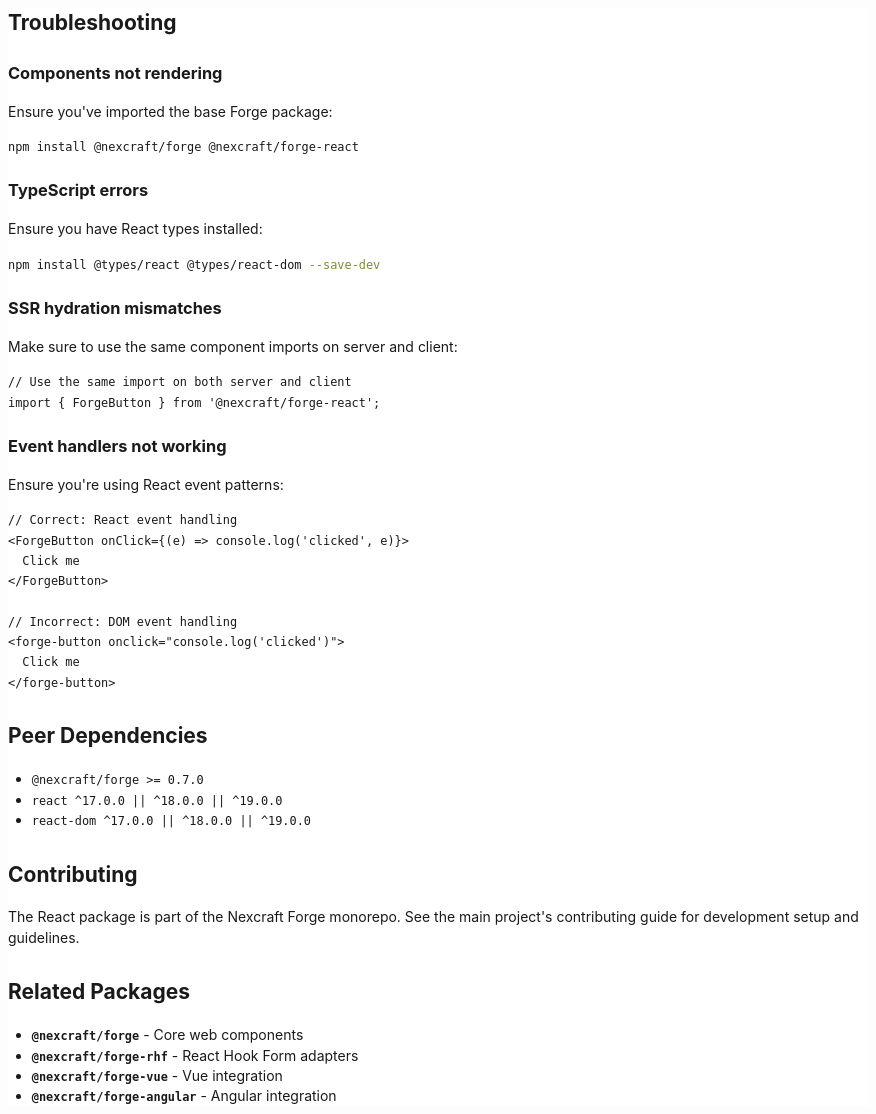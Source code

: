 ## Troubleshooting

### Components not rendering

Ensure you've imported the base Forge package:

```bash
npm install @nexcraft/forge @nexcraft/forge-react
```

### TypeScript errors

Ensure you have React types installed:

```bash
npm install @types/react @types/react-dom --save-dev
```

### SSR hydration mismatches

Make sure to use the same component imports on server and client:

```tsx
// Use the same import on both server and client
import { ForgeButton } from '@nexcraft/forge-react';
```

### Event handlers not working

Ensure you're using React event patterns:

```tsx
// Correct: React event handling
<ForgeButton onClick={(e) => console.log('clicked', e)}>
  Click me
</ForgeButton>

// Incorrect: DOM event handling
<forge-button onclick="console.log('clicked')">
  Click me
</forge-button>
```

## Peer Dependencies

- `@nexcraft/forge >= 0.7.0`
- `react ^17.0.0 || ^18.0.0 || ^19.0.0`
- `react-dom ^17.0.0 || ^18.0.0 || ^19.0.0`

## Contributing

The React package is part of the Nexcraft Forge monorepo. See the main project's contributing guide for development setup and guidelines.

## Related Packages

- **`@nexcraft/forge`** - Core web components
- **`@nexcraft/forge-rhf`** - React Hook Form adapters
- **`@nexcraft/forge-vue`** - Vue integration
- **`@nexcraft/forge-angular`** - Angular integration